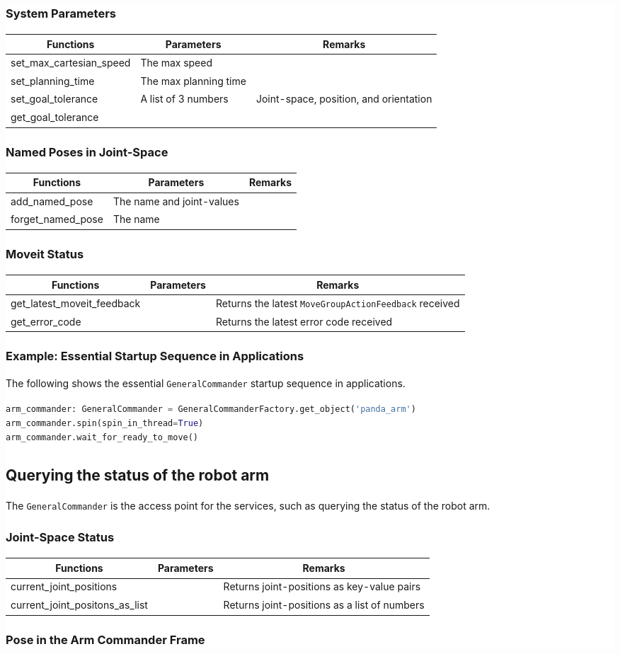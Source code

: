 ### System Parameters

| Functions | Parameters | Remarks |
| -------- | ---------- | ------- |
| set_max_cartesian_speed | The max speed | |
| set_planning_time | The max planning time | |
| set_goal_tolerance | A list of 3 numbers  | Joint-space, position, and orientation |
| get_goal_tolerance |  | |

### Named Poses in Joint-Space

| Functions | Parameters | Remarks |
| -------- | ---------- | ------- |
| add_named_pose | The name and joint-values | |
| forget_named_pose | The name | |

### Moveit Status

| Functions | Parameters | Remarks |
| -------- | ---------- | ------- |
| get_latest_moveit_feedback |  | Returns the latest `MoveGroupActionFeedback` received |
| get_error_code |  | Returns the latest error code received |


### Example: Essential Startup Sequence in Applications

The following shows the essential `GeneralCommander` startup sequence in applications.
```python
arm_commander: GeneralCommander = GeneralCommanderFactory.get_object('panda_arm')
arm_commander.spin(spin_in_thread=True)
arm_commander.wait_for_ready_to_move()
```

## Querying the status of the robot arm

The `GeneralCommander` is the access point for the services, such as querying the status of the robot arm.

### Joint-Space Status

| Functions | Parameters | Remarks |
| -------- | ---------- | ------- |
| current_joint_positions |  | Returns joint-positions as key-value pairs |
| current_joint_positons_as_list |  | Returns joint-positions as a list of numbers |

### Pose in the Arm Commander Frame 
